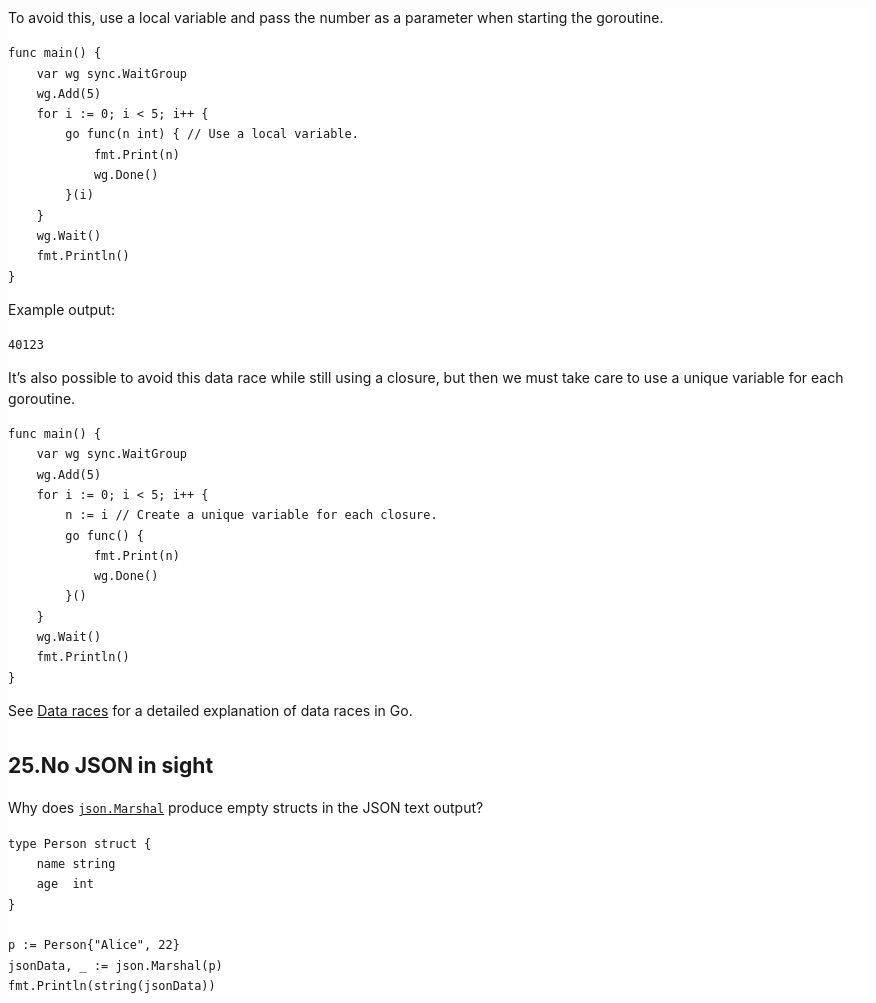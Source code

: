 To avoid this, use a local variable and pass the number as a parameter when starting the goroutine.

```text
func main() {
    var wg sync.WaitGroup
    wg.Add(5)
    for i := 0; i < 5; i++ {
        go func(n int) { // Use a local variable.
            fmt.Print(n)
            wg.Done()
        }(i)
    }
    wg.Wait()
    fmt.Println()
}
```

Example output:

```text
40123
```

It’s also possible to avoid this data race while still using a closure, but then we must take care to use a unique variable for each goroutine.

```text
func main() {
    var wg sync.WaitGroup
    wg.Add(5)
    for i := 0; i < 5; i++ {
        n := i // Create a unique variable for each closure.
        go func() {
            fmt.Print(n)
            wg.Done()
        }()
    }
    wg.Wait()
    fmt.Println()
}
```

See [Data races](https://yourbasic.org/golang/data-races-explained) for a detailed explanation of data races in Go.

## 25.No JSON in sight

Why does [`json.Marshal`](https://golang.org/pkg/encoding/json/#Marshal) produce empty structs in the JSON text output?

```text
type Person struct {
    name string
    age  int
}

p := Person{"Alice", 22}
jsonData, _ := json.Marshal(p)
fmt.Println(string(jsonData))
```
